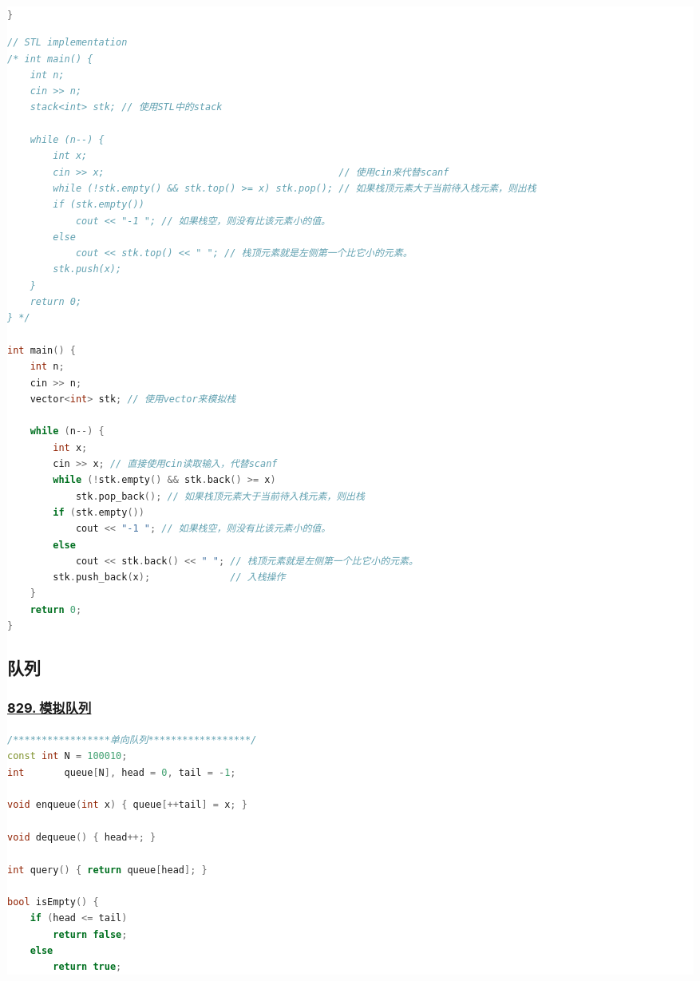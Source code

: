```cpp
}
```

```cpp
// STL implementation
/* int main() {
    int n;
    cin >> n;
    stack<int> stk; // 使用STL中的stack

    while (n--) {
        int x;
        cin >> x;                                         // 使用cin来代替scanf
        while (!stk.empty() && stk.top() >= x) stk.pop(); // 如果栈顶元素大于当前待入栈元素，则出栈
        if (stk.empty())
            cout << "-1 "; // 如果栈空，则没有比该元素小的值。
        else
            cout << stk.top() << " "; // 栈顶元素就是左侧第一个比它小的元素。
        stk.push(x);
    }
    return 0;
} */

int main() {
    int n;
    cin >> n;
    vector<int> stk; // 使用vector来模拟栈

    while (n--) {
        int x;
        cin >> x; // 直接使用cin读取输入，代替scanf
        while (!stk.empty() && stk.back() >= x)
            stk.pop_back(); // 如果栈顶元素大于当前待入栈元素，则出栈
        if (stk.empty())
            cout << "-1 "; // 如果栈空，则没有比该元素小的值。
        else
            cout << stk.back() << " "; // 栈顶元素就是左侧第一个比它小的元素。
        stk.push_back(x);              // 入栈操作
    }
    return 0;
}
```

## 队列

### [829. 模拟队列](https://www.acwing.com/problem/content/831/)

```cpp
/*****************单向队列******************/
const int N = 100010;
int       queue[N], head = 0, tail = -1;

void enqueue(int x) { queue[++tail] = x; }

void dequeue() { head++; }

int query() { return queue[head]; }

bool isEmpty() {
    if (head <= tail)
        return false;
    else
        return true;
```